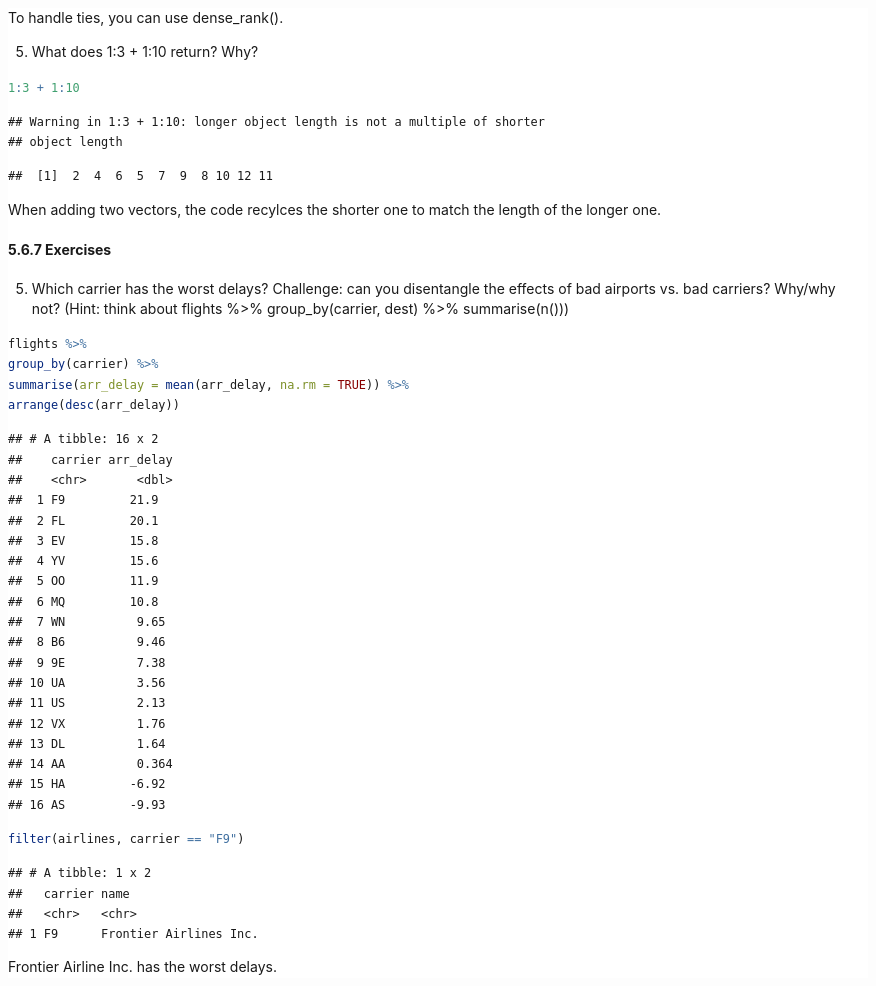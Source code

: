 
To handle ties, you can use dense_rank(). 

5. What does 1:3 + 1:10 return? Why?


```r
1:3 + 1:10 
```

```
## Warning in 1:3 + 1:10: longer object length is not a multiple of shorter
## object length
```

```
##  [1]  2  4  6  5  7  9  8 10 12 11
```

When adding two vectors, the code recylces the shorter one to match the length of the longer one. 

#### 5.6.7 Exercises 

5. Which carrier has the worst delays? Challenge: can you disentangle the effects of bad airports vs. bad carriers? Why/why not? (Hint: think about flights %>% group_by(carrier, dest) %>% summarise(n()))


```r
flights %>%
group_by(carrier) %>%
summarise(arr_delay = mean(arr_delay, na.rm = TRUE)) %>%
arrange(desc(arr_delay))
```

```
## # A tibble: 16 x 2
##    carrier arr_delay
##    <chr>       <dbl>
##  1 F9         21.9  
##  2 FL         20.1  
##  3 EV         15.8  
##  4 YV         15.6  
##  5 OO         11.9  
##  6 MQ         10.8  
##  7 WN          9.65 
##  8 B6          9.46 
##  9 9E          7.38 
## 10 UA          3.56 
## 11 US          2.13 
## 12 VX          1.76 
## 13 DL          1.64 
## 14 AA          0.364
## 15 HA         -6.92 
## 16 AS         -9.93
```

```r
filter(airlines, carrier == "F9")
```

```
## # A tibble: 1 x 2
##   carrier name                  
##   <chr>   <chr>                 
## 1 F9      Frontier Airlines Inc.
```

Frontier Airline Inc. has the worst delays. 
